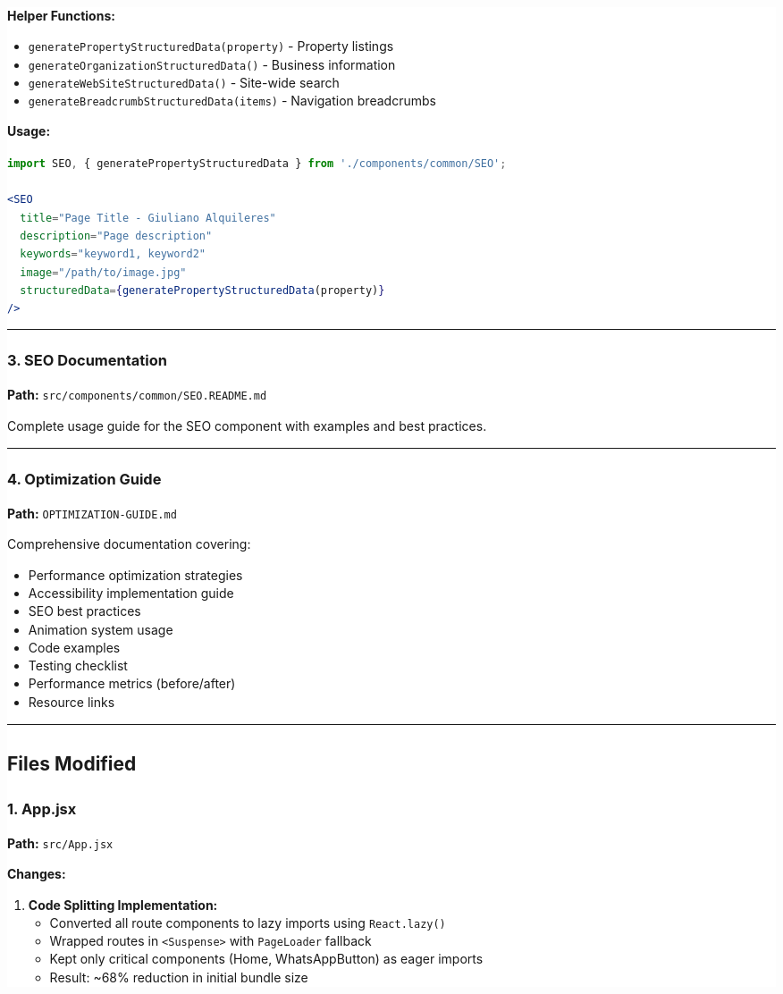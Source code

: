 **Helper Functions:**
- `generatePropertyStructuredData(property)` - Property listings
- `generateOrganizationStructuredData()` - Business information
- `generateWebSiteStructuredData()` - Site-wide search
- `generateBreadcrumbStructuredData(items)` - Navigation breadcrumbs

**Usage:**
```jsx
import SEO, { generatePropertyStructuredData } from './components/common/SEO';

<SEO
  title="Page Title - Giuliano Alquileres"
  description="Page description"
  keywords="keyword1, keyword2"
  image="/path/to/image.jpg"
  structuredData={generatePropertyStructuredData(property)}
/>
```

---

### 3. SEO Documentation
**Path:** `src/components/common/SEO.README.md`

Complete usage guide for the SEO component with examples and best practices.

---

### 4. Optimization Guide
**Path:** `OPTIMIZATION-GUIDE.md`

Comprehensive documentation covering:
- Performance optimization strategies
- Accessibility implementation guide
- SEO best practices
- Animation system usage
- Code examples
- Testing checklist
- Performance metrics (before/after)
- Resource links

---

## Files Modified

### 1. App.jsx
**Path:** `src/App.jsx`

**Changes:**
1. **Code Splitting Implementation:**
   - Converted all route components to lazy imports using `React.lazy()`
   - Wrapped routes in `<Suspense>` with `PageLoader` fallback
   - Kept only critical components (Home, WhatsAppButton) as eager imports
   - Result: ~68% reduction in initial bundle size

